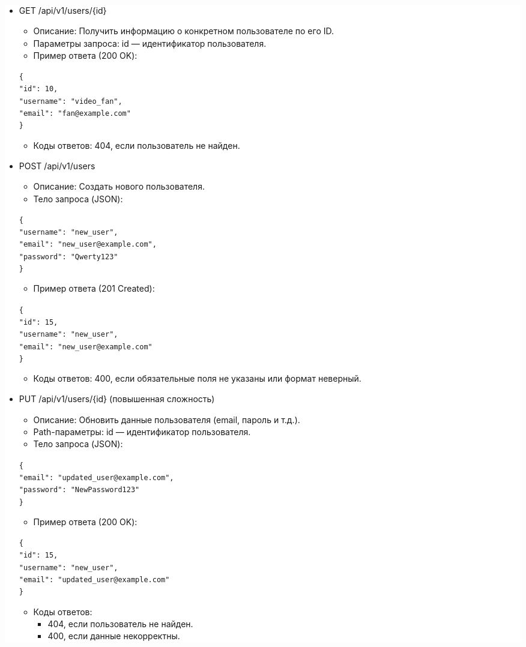 * GET /api/v1/users/{id}

    * Описание: Получить информацию о конкретном пользователе по его ID.
    * Параметры запроса: id — идентификатор пользователя.
    * Пример ответа (200 OK):
    ```
    {
    "id": 10,
    "username": "video_fan",
    "email": "fan@example.com"
    }
    ```
    * Коды ответов:
        404, если пользователь не найден.

* POST /api/v1/users

    * Описание: Создать нового пользователя.
    * Тело запроса (JSON):
    ```
    {
    "username": "new_user",
    "email": "new_user@example.com",
    "password": "Qwerty123"
    }
    ```
    * Пример ответа (201 Created):
    ```
    {
    "id": 15,
    "username": "new_user",
    "email": "new_user@example.com"
    }
    ```
    * Коды ответов:
        400, если обязательные поля не указаны или формат неверный.

* PUT /api/v1/users/{id} (повышенная сложность)

    * Описание: Обновить данные пользователя (email, пароль и т.д.).
    * Path-параметры: id — идентификатор пользователя.
    * Тело запроса (JSON):
    ```
    {
    "email": "updated_user@example.com",
    "password": "NewPassword123"
    }
    ```
    * Пример ответа (200 OK):
    ```
    {
    "id": 15,
    "username": "new_user",
    "email": "updated_user@example.com"
    }
    ```
    * Коды ответов:
        * 404, если пользователь не найден.
        * 400, если данные некорректны.
